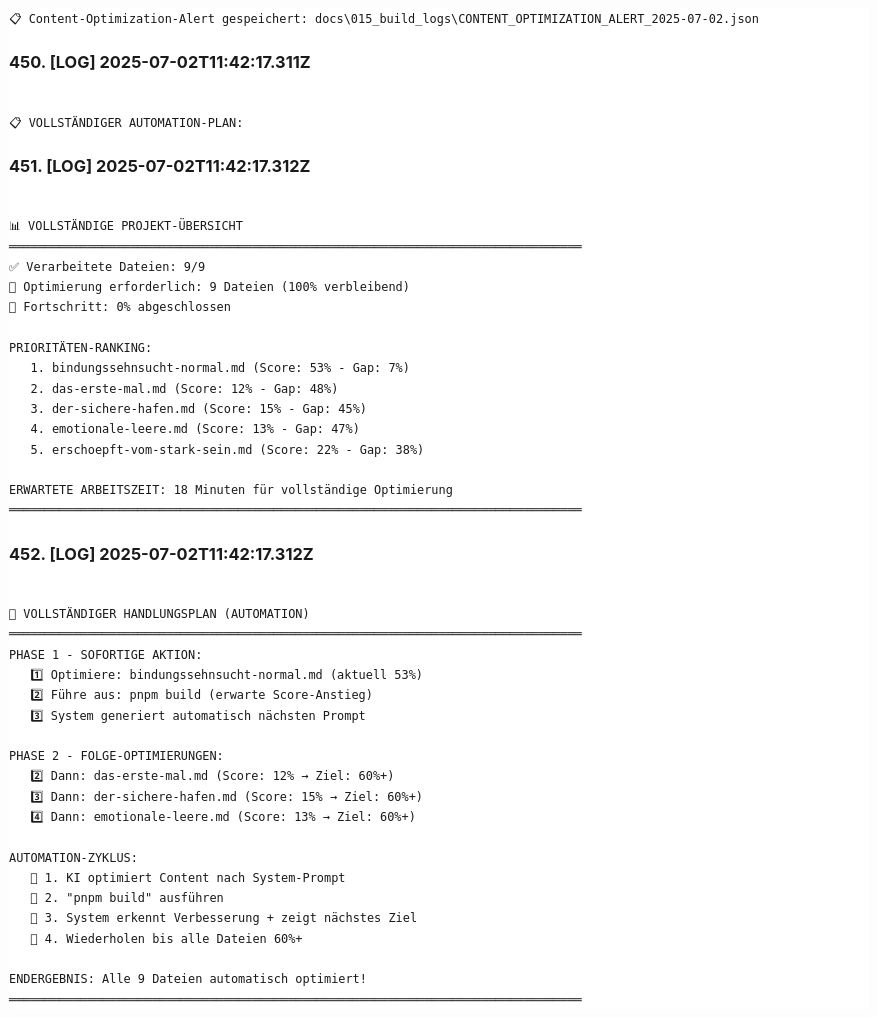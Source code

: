 ```
📋 Content-Optimization-Alert gespeichert: docs\015_build_logs\CONTENT_OPTIMIZATION_ALERT_2025-07-02.json
```

### 450. [LOG] 2025-07-02T11:42:17.311Z

```

📋 VOLLSTÄNDIGER AUTOMATION-PLAN:
```

### 451. [LOG] 2025-07-02T11:42:17.312Z

```

📊 VOLLSTÄNDIGE PROJEKT-ÜBERSICHT
════════════════════════════════════════════════════════════════════════════════
✅ Verarbeitete Dateien: 9/9
🎯 Optimierung erforderlich: 9 Dateien (100% verbleibend)
🚀 Fortschritt: 0% abgeschlossen

PRIORITÄTEN-RANKING:
   1. bindungssehnsucht-normal.md (Score: 53% - Gap: 7%)
   2. das-erste-mal.md (Score: 12% - Gap: 48%)
   3. der-sichere-hafen.md (Score: 15% - Gap: 45%)
   4. emotionale-leere.md (Score: 13% - Gap: 47%)
   5. erschoepft-vom-stark-sein.md (Score: 22% - Gap: 38%)

ERWARTETE ARBEITSZEIT: 18 Minuten für vollständige Optimierung
════════════════════════════════════════════════════════════════════════════════
```

### 452. [LOG] 2025-07-02T11:42:17.312Z

```

🎯 VOLLSTÄNDIGER HANDLUNGSPLAN (AUTOMATION)
════════════════════════════════════════════════════════════════════════════════
PHASE 1 - SOFORTIGE AKTION:
   1️⃣ Optimiere: bindungssehnsucht-normal.md (aktuell 53%)
   2️⃣ Führe aus: pnpm build (erwarte Score-Anstieg)
   3️⃣ System generiert automatisch nächsten Prompt

PHASE 2 - FOLGE-OPTIMIERUNGEN:
   2️⃣ Dann: das-erste-mal.md (Score: 12% → Ziel: 60%+)
   3️⃣ Dann: der-sichere-hafen.md (Score: 15% → Ziel: 60%+)
   4️⃣ Dann: emotionale-leere.md (Score: 13% → Ziel: 60%+)

AUTOMATION-ZYKLUS:
   🔄 1. KI optimiert Content nach System-Prompt
   🔄 2. "pnpm build" ausführen
   🔄 3. System erkennt Verbesserung + zeigt nächstes Ziel
   🔄 4. Wiederholen bis alle Dateien 60%+

ENDERGEBNIS: Alle 9 Dateien automatisch optimiert!
════════════════════════════════════════════════════════════════════════════════
```
